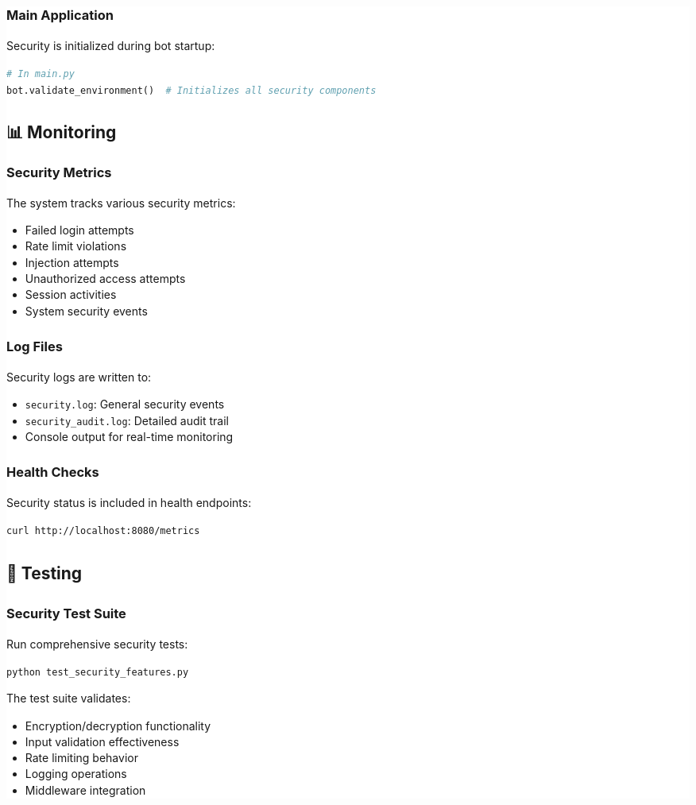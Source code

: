 ### Main Application

Security is initialized during bot startup:

```python
# In main.py
bot.validate_environment()  # Initializes all security components
```

## 📊 Monitoring

### Security Metrics

The system tracks various security metrics:

- Failed login attempts
- Rate limit violations
- Injection attempts
- Unauthorized access attempts
- Session activities
- System security events

### Log Files

Security logs are written to:
- `security.log`: General security events
- `security_audit.log`: Detailed audit trail
- Console output for real-time monitoring

### Health Checks

Security status is included in health endpoints:

```bash
curl http://localhost:8080/metrics
```

## 🧪 Testing

### Security Test Suite

Run comprehensive security tests:

```bash
python test_security_features.py
```

The test suite validates:
- Encryption/decryption functionality
- Input validation effectiveness
- Rate limiting behavior
- Logging operations
- Middleware integration
